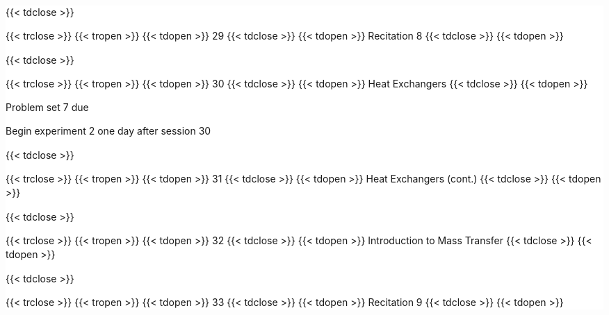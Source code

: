 {{< tdclose >}}

{{< trclose >}}
{{< tropen >}}
{{< tdopen >}}
29
{{< tdclose >}}
{{< tdopen >}}
Recitation 8
{{< tdclose >}}
{{< tdopen >}}

{{< tdclose >}}

{{< trclose >}}
{{< tropen >}}
{{< tdopen >}}
30
{{< tdclose >}}
{{< tdopen >}}
Heat Exchangers
{{< tdclose >}}
{{< tdopen >}}


Problem set 7 due

Begin experiment 2 one day after session 30


{{< tdclose >}}

{{< trclose >}}
{{< tropen >}}
{{< tdopen >}}
31
{{< tdclose >}}
{{< tdopen >}}
Heat Exchangers (cont.)
{{< tdclose >}}
{{< tdopen >}}

{{< tdclose >}}

{{< trclose >}}
{{< tropen >}}
{{< tdopen >}}
32
{{< tdclose >}}
{{< tdopen >}}
Introduction to Mass Transfer
{{< tdclose >}}
{{< tdopen >}}

{{< tdclose >}}

{{< trclose >}}
{{< tropen >}}
{{< tdopen >}}
33
{{< tdclose >}}
{{< tdopen >}}
Recitation 9
{{< tdclose >}}
{{< tdopen >}}
